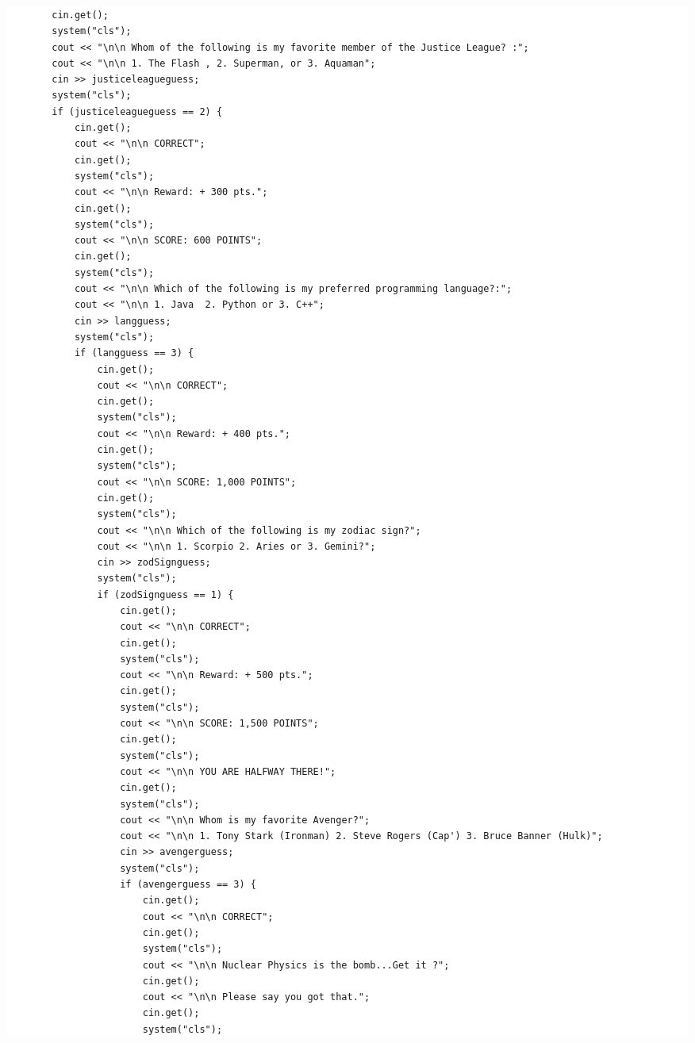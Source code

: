             cin.get();
            system("cls");
            cout << "\n\n Whom of the following is my favorite member of the Justice League? :";
            cout << "\n\n 1. The Flash , 2. Superman, or 3. Aquaman";
            cin >> justiceleagueguess;
            system("cls");
            if (justiceleagueguess == 2) {
                cin.get();
                cout << "\n\n CORRECT";
                cin.get();
                system("cls");
                cout << "\n\n Reward: + 300 pts.";
                cin.get();
                system("cls");
                cout << "\n\n SCORE: 600 POINTS";
                cin.get();
                system("cls");
                cout << "\n\n Which of the following is my preferred programming language?:";
                cout << "\n\n 1. Java  2. Python or 3. C++";
                cin >> langguess;
                system("cls");
                if (langguess == 3) {
                    cin.get();
                    cout << "\n\n CORRECT";
                    cin.get();
                    system("cls");
                    cout << "\n\n Reward: + 400 pts.";
                    cin.get();
                    system("cls");
                    cout << "\n\n SCORE: 1,000 POINTS";
                    cin.get();
                    system("cls");
                    cout << "\n\n Which of the following is my zodiac sign?";
                    cout << "\n\n 1. Scorpio 2. Aries or 3. Gemini?";
                    cin >> zodSignguess;
                    system("cls");
                    if (zodSignguess == 1) {
                        cin.get();
                        cout << "\n\n CORRECT";
                        cin.get();
                        system("cls");
                        cout << "\n\n Reward: + 500 pts.";
                        cin.get();
                        system("cls");
                        cout << "\n\n SCORE: 1,500 POINTS";
                        cin.get();
                        system("cls");
                        cout << "\n\n YOU ARE HALFWAY THERE!";
                        cin.get();
                        system("cls");
                        cout << "\n\n Whom is my favorite Avenger?";
                        cout << "\n\n 1. Tony Stark (Ironman) 2. Steve Rogers (Cap') 3. Bruce Banner (Hulk)";
                        cin >> avengerguess;
                        system("cls");
                        if (avengerguess == 3) {
                            cin.get();
                            cout << "\n\n CORRECT";
                            cin.get();
                            system("cls");
                            cout << "\n\n Nuclear Physics is the bomb...Get it ?";
                            cin.get();
                            cout << "\n\n Please say you got that.";
                            cin.get();
                            system("cls");